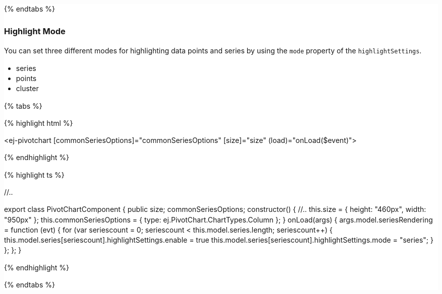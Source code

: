 {% endtabs %}

### Highlight Mode

You can set three different modes for highlighting data points and series by using the `mode` property of the `highlightSettings`.
 
* series
* points
* cluster

{% tabs %}

{% highlight html %}

<ej-pivotchart [commonSeriesOptions]="commonSeriesOptions" [size]="size" (load)="onLoad($event)">
</ej-pivotchart>

{% endhighlight %}

{% highlight ts %}

//..

export class PivotChartComponent {
    public size; commonSeriesOptions; 
    constructor() {
      //..
      this.size = { height: "460px", width: "950px" };
      this.commonSeriesOptions = { type: ej.PivotChart.ChartTypes.Column };
    }
    onLoad(args) {
        args.model.seriesRendering = function (evt) {
            for (var seriescount = 0; seriescount < this.model.series.length; seriescount++) {
                this.model.series[seriescount].highlightSettings.enable = true
                this.model.series[seriescount].highlightSettings.mode = "series";
            }
        };
    };
}

{% endhighlight %}

{% endtabs %}
